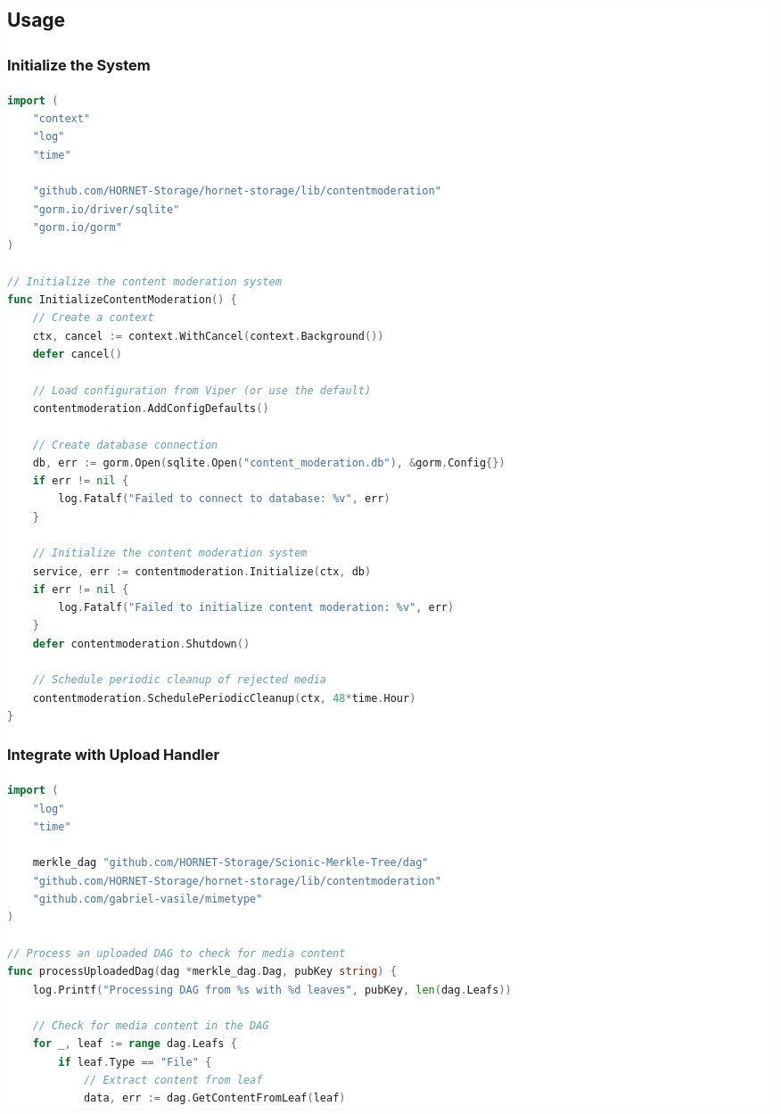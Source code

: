 ## Usage

### Initialize the System

```go
import (
    "context"
    "log"
    "time"
    
    "github.com/HORNET-Storage/hornet-storage/lib/contentmoderation"
    "gorm.io/driver/sqlite"
    "gorm.io/gorm"
)

// Initialize the content moderation system
func InitializeContentModeration() {
    // Create a context
    ctx, cancel := context.WithCancel(context.Background())
    defer cancel()
    
    // Load configuration from Viper (or use the default)
    contentmoderation.AddConfigDefaults()
    
    // Create database connection
    db, err := gorm.Open(sqlite.Open("content_moderation.db"), &gorm.Config{})
    if err != nil {
        log.Fatalf("Failed to connect to database: %v", err)
    }
    
    // Initialize the content moderation system
    service, err := contentmoderation.Initialize(ctx, db)
    if err != nil {
        log.Fatalf("Failed to initialize content moderation: %v", err)
    }
    defer contentmoderation.Shutdown()
    
    // Schedule periodic cleanup of rejected media
    contentmoderation.SchedulePeriodicCleanup(ctx, 48*time.Hour)
}
```

### Integrate with Upload Handler

```go
import (
    "log"
    "time"
    
    merkle_dag "github.com/HORNET-Storage/Scionic-Merkle-Tree/dag"
    "github.com/HORNET-Storage/hornet-storage/lib/contentmoderation"
    "github.com/gabriel-vasile/mimetype"
)

// Process an uploaded DAG to check for media content
func processUploadedDag(dag *merkle_dag.Dag, pubKey string) {
    log.Printf("Processing DAG from %s with %d leaves", pubKey, len(dag.Leafs))
    
    // Check for media content in the DAG
    for _, leaf := range dag.Leafs {
        if leaf.Type == "File" {
            // Extract content from leaf
            data, err := dag.GetContentFromLeaf(leaf)
```